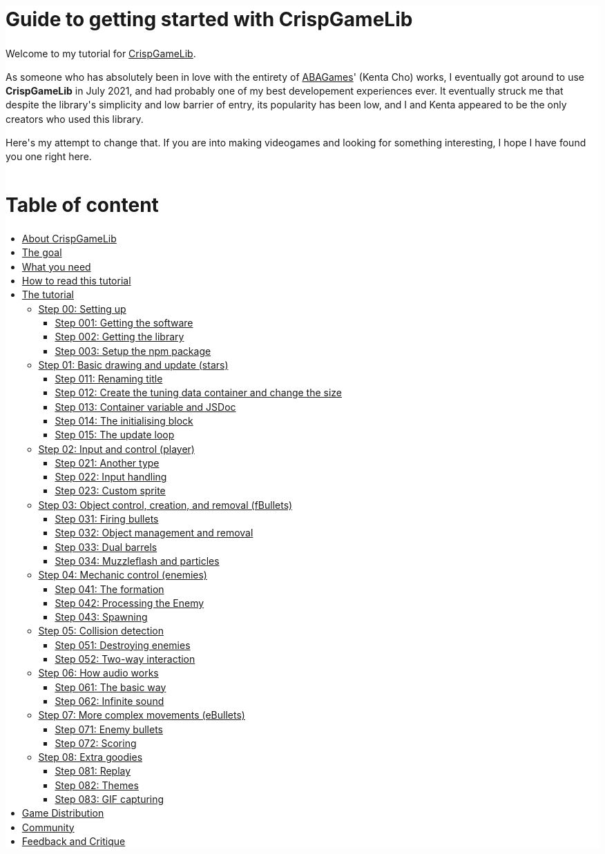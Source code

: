 # Guide to getting started with CrispGameLib

[cgl-url]: https://github.com/abagames/crisp-game-lib
[aba-url]: https://github.com/abagames
[aba-asa]: http://www.asahi-net.or.jp/~cs8k-cyu/
[cgl-jun]: https://github.com/JunoNgx/crips-game-lib-collection
[crr]: https://junongx.github.io/crips-game-lib-collection/?chargerushre
[cro]: http://abagames.sakura.ne.jp/html5/cr/

Welcome to my tutorial for [CrispGameLib][cgl-url].

As someone who has absolutely been in love with the entirety of [ABAGames][aba-url]' (Kenta Cho) works, I eventually got around to use **CrispGameLib** in July 2021, and had probably one of my best developement experiences ever. It eventually struck me that despite the library's simplicity and low barrier of entry, its popularity has been low, and I and Kenta appeared to be the only creators who used this library.

Here's my attempt to change that. If you are into making videogames and looking for something interesting, I hope I have found you one right here.

# Table of content

- [About CrispGameLib](#about-crispgamelib)
- [The goal](#the-goal)
- [What you need](#what-you-need)
- [How to read this tutorial](#how-to-read-this-tutorial)
- [The tutorial](#the-tutorial)
  - [Step 00: Setting up](#step-00-setting-up)
    - [Step 001: Getting the software](#step-001-getting-the-software)
    - [Step 002: Getting the library](#step-002-getting-the-library)
    - [Step 003: Setup the npm package](#step-003-setup-the-npm-package)
  - [Step 01: Basic drawing and update (stars)](#step-01-basic-drawing-and-update-stars)
    - [Step 011: Renaming title](#step-011-renaming-title)
    - [Step 012: Create the tuning data container and change the size](#step-012-create-the-tuning-data-container-and-change-the-size)
    - [Step 013: Container variable and JSDoc](#step-013-container-variable-and-jsdoc)
    - [Step 014: The initialising block](#step-014-the-initialising-block)
    - [Step 015: The update loop](#step-015-the-update-loop)
  - [Step 02: Input and control (player)](#step-02-input-and-control-player)
    - [Step 021: Another type](#step-021-another-type)
    - [Step 022: Input handling](#step-022-input-handling)
    - [Step 023: Custom sprite](#step-023-custom-sprite)
  - [Step 03: Object control, creation, and removal (fBullets)](#step-03-object-control-creation-and-removal-fbullets)
    - [Step 031: Firing bullets](#step-031-firing-bullets)
    - [Step 032: Object management and removal](#step-032-object-management-and-removal)
    - [Step 033: Dual barrels](#step-033-dual-barrels)
    - [Step 034: Muzzleflash and particles](#step-034-muzzleflash-and-particles)
  - [Step 04: Mechanic control (enemies)](#step-04-mechanic-control-enemies)
    - [Step 041: The formation](#step-041-the-formation)
    - [Step 042: Processing the Enemy](#step-042-processing-the-enemy)
    - [Step 043: Spawning](#step-043-spawning)
  - [Step 05: Collision detection](#step-05-collision-detection)
    - [Step 051: Destroying enemies](#step-051-destroying-enemies)
    - [Step 052: Two-way interaction](#step-052-two-way-interaction)
  - [Step 06: How audio works](#step-06-how-audio-works)
    - [Step 061: The basic way](#step-061-the-basic-way)
    - [Step 062: Infinite sound](#step-062-infinite-sound)
  - [Step 07: More complex movements (eBullets)](#step-07-more-complex-movements-ebullets)
    - [Step 071: Enemy bullets](#step-071-enemy-bullets)
    - [Step 072: Scoring](#step-072-scoring)
  - [Step 08: Extra goodies](#step-08-extra-goodies)
    - [Step 081: Replay](#step-081-replay)
    - [Step 082: Themes](#step-082-themes)
    - [Step 083: GIF capturing](#step-083-gif-capturing)
- [Game Distribution](#game-distribution)
- [Community](#community)
- [Feedback and Critique](#feedback-and-critique)
